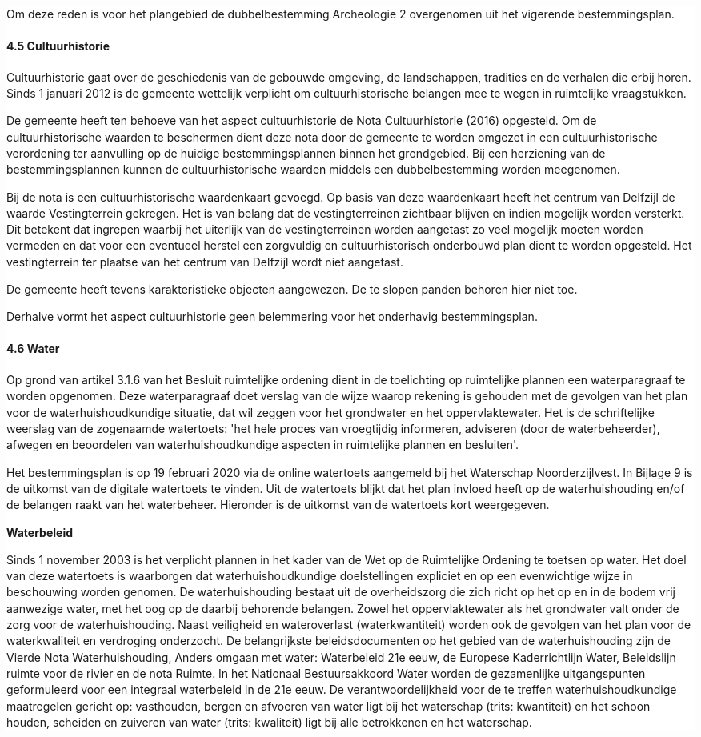 Om deze reden is voor het plangebied de dubbelbestemming Archeologie 2 overgenomen uit het vigerende bestemmingsplan.

#### 4\.5 Cultuurhistorie

Cultuurhistorie gaat over de geschiedenis van de gebouwde omgeving, de landschappen, tradities en de verhalen die erbij horen. Sinds 1 januari 2012 is de gemeente wettelijk verplicht om cultuurhistorische belangen mee te wegen in ruimtelijke vraagstukken.

De gemeente heeft ten behoeve van het aspect cultuurhistorie de Nota Cultuurhistorie (2016\) opgesteld. Om de cultuurhistorische waarden te beschermen dient deze nota door de gemeente te worden omgezet in een cultuurhistorische verordening ter aanvulling op de huidige bestemmingsplannen binnen het grondgebied. Bij een herziening van de bestemmingsplannen kunnen de cultuurhistorische waarden middels een dubbelbestemming worden meegenomen.

Bij de nota is een cultuurhistorische waardenkaart gevoegd. Op basis van deze waardenkaart heeft het centrum van Delfzijl de waarde Vestingterrein gekregen. Het is van belang dat de vestingterreinen zichtbaar blijven en indien mogelijk worden versterkt. Dit betekent dat ingrepen waarbij het uiterlijk van de vestingterreinen worden aangetast zo veel mogelijk moeten worden vermeden en dat voor een eventueel herstel een zorgvuldig en cultuurhistorisch onderbouwd plan dient te worden opgesteld. Het vestingterrein ter plaatse van het centrum van Delfzijl wordt niet aangetast.

De gemeente heeft tevens karakteristieke objecten aangewezen. De te slopen panden behoren hier niet toe.

Derhalve vormt het aspect cultuurhistorie geen belemmering voor het onderhavig bestemmingsplan.

#### 4\.6 Water

Op grond van artikel 3\.1\.6 van het Besluit ruimtelijke ordening dient in de toelichting op ruimtelijke plannen een waterparagraaf te worden opgenomen. Deze waterparagraaf doet verslag van de wijze waarop rekening is gehouden met de gevolgen van het plan voor de waterhuishoudkundige situatie, dat wil zeggen voor het grondwater en het oppervlaktewater. Het is de schriftelijke weerslag van de zogenaamde watertoets: 'het hele proces van vroegtijdig informeren, adviseren (door de waterbeheerder), afwegen en beoordelen van waterhuishoudkundige aspecten in ruimtelijke plannen en besluiten'.

Het bestemmingsplan is op 19 februari 2020 via de online watertoets aangemeld bij het Waterschap Noorderzijlvest. In Bijlage 9 is de uitkomst van de digitale watertoets te vinden. Uit de watertoets blijkt dat het plan invloed heeft op de waterhuishouding en/of de belangen raakt van het waterbeheer. Hieronder is de uitkomst van de watertoets kort weergegeven.

**Waterbeleid**

Sinds 1 november 2003 is het verplicht plannen in het kader van de Wet op de Ruimtelijke Ordening te toetsen op water. Het doel van deze watertoets is waarborgen dat waterhuishoudkundige doelstellingen expliciet en op een evenwichtige wijze in beschouwing worden genomen. De waterhuishouding bestaat uit de overheidszorg die zich richt op het op en in de bodem vrij aanwezige water, met het oog op de daarbij behorende belangen. Zowel het oppervlaktewater als het grondwater valt onder de zorg voor de waterhuishouding. Naast veiligheid en wateroverlast (waterkwantiteit) worden ook de gevolgen van het plan voor de waterkwaliteit en verdroging onderzocht. De belangrijkste beleidsdocumenten op het gebied van de waterhuishouding zijn de Vierde Nota Waterhuishouding, Anders omgaan met water: Waterbeleid 21e eeuw, de Europese Kaderrichtlijn Water, Beleidslijn ruimte voor de rivier en de nota Ruimte. In het Nationaal Bestuursakkoord Water worden de gezamenlijke uitgangspunten geformuleerd voor een integraal waterbeleid in de 21e eeuw. De verantwoordelijkheid voor de te treffen waterhuishoudkundige maatregelen gericht op: vasthouden, bergen en afvoeren van water ligt bij het waterschap (trits: kwantiteit) en het schoon houden, scheiden en zuiveren van water (trits: kwaliteit) ligt bij alle betrokkenen en het waterschap.
